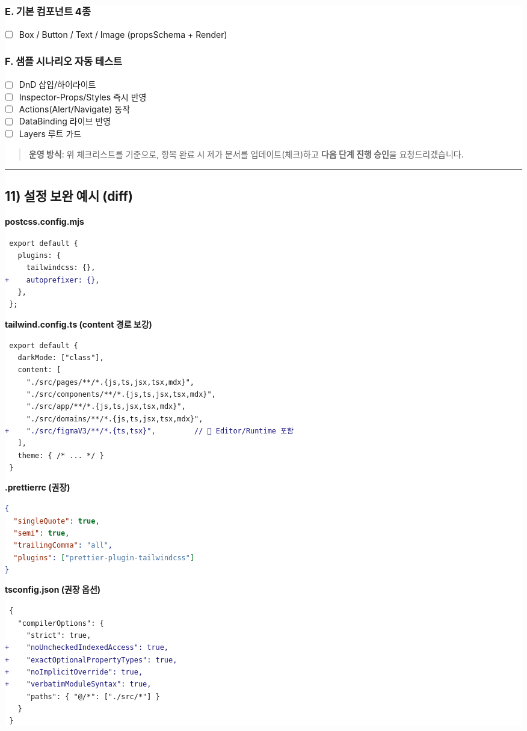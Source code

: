 ### E. 기본 컴포넌트 4종
- [ ] Box / Button / Text / Image (propsSchema + Render)

### F. 샘플 시나리오 자동 테스트
- [ ] DnD 삽입/하이라이트
- [ ] Inspector-Props/Styles 즉시 반영
- [ ] Actions(Alert/Navigate) 동작
- [ ] DataBinding 라이브 반영
- [ ] Layers 루트 가드

> **운영 방식**: 위 체크리스트를 기준으로, 항목 완료 시 제가 문서를 업데이트(체크)하고 **다음 단계 진행 승인**을 요청드리겠습니다.

---

## 11) 설정 보완 예시 (diff)

**postcss.config.mjs**
```diff
 export default {
   plugins: {
     tailwindcss: {},
+    autoprefixer: {},
   },
 };
```

**tailwind.config.ts (content 경로 보강)**
```diff
 export default {
   darkMode: ["class"],
   content: [
     "./src/pages/**/*.{js,ts,jsx,tsx,mdx}",
     "./src/components/**/*.{js,ts,jsx,tsx,mdx}",
     "./src/app/**/*.{js,ts,jsx,tsx,mdx}",
     "./src/domains/**/*.{js,ts,jsx,tsx,mdx}",
+    "./src/figmaV3/**/*.{ts,tsx}",         // 🔹 Editor/Runtime 포함
   ],
   theme: { /* ... */ }
 }
```

**.prettierrc (권장)**
```json
{
  "singleQuote": true,
  "semi": true,
  "trailingComma": "all",
  "plugins": ["prettier-plugin-tailwindcss"]
}
```

**tsconfig.json (권장 옵션)**
```diff
 {
   "compilerOptions": {
     "strict": true,
+    "noUncheckedIndexedAccess": true,
+    "exactOptionalPropertyTypes": true,
+    "noImplicitOverride": true,
+    "verbatimModuleSyntax": true,
     "paths": { "@/*": ["./src/*"] }
   }
 }
```
